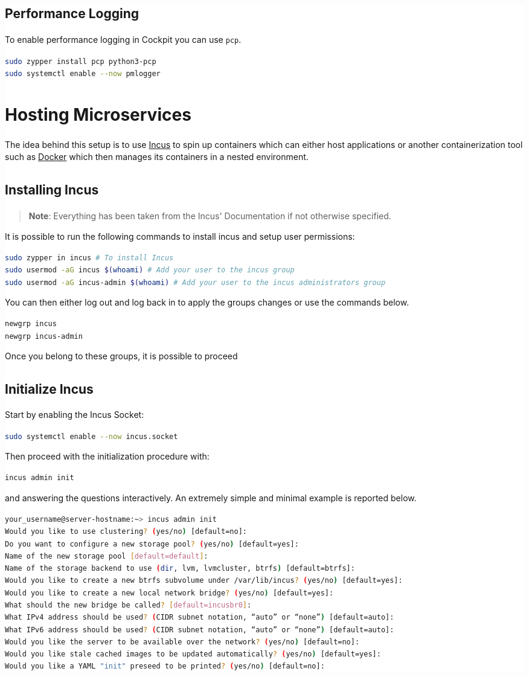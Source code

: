 ## Performance Logging
To enable performance logging in Cockpit you can use `pcp`.
```bash
sudo zypper install pcp python3-pcp
sudo systemctl enable --now pmlogger
```


# Hosting Microservices
The idea behind this setup is to use [Incus](https://linuxcontainers.org/incus/docs/main/) to spin up containers which can either host applications or another containerization tool such as [Docker](https://www.docker.com/) which then manages its containers in a nested environment.

## Installing Incus
> **Note**: Everything has been taken from the Incus' Documentation if not otherwise specified.

It is possible to run the following commands to install incus and setup user permissions:
```bash
sudo zypper in incus # To install Incus
sudo usermod -aG incus $(whoami) # Add your user to the incus group
sudo usermod -aG incus-admin $(whoami) # Add your user to the incus administrators group
```
You can then either log out and log back in to apply the groups changes or use the commands below.
```bash
newgrp incus
newgrp incus-admin
```
Once you belong to these groups, it is possible to proceed

## Initialize Incus
Start by enabling the Incus Socket:
```bash
sudo systemctl enable --now incus.socket
```
Then proceed with the initialization procedure with:
```bash
incus admin init
```
and answering the questions interactively. An extremely simple and minimal example is reported below.
```bash
your_username@server-hostname:~> incus admin init
Would you like to use clustering? (yes/no) [default=no]: 
Do you want to configure a new storage pool? (yes/no) [default=yes]: 
Name of the new storage pool [default=default]: 
Name of the storage backend to use (dir, lvm, lvmcluster, btrfs) [default=btrfs]: 
Would you like to create a new btrfs subvolume under /var/lib/incus? (yes/no) [default=yes]: 
Would you like to create a new local network bridge? (yes/no) [default=yes]: 
What should the new bridge be called? [default=incusbr0]: 
What IPv4 address should be used? (CIDR subnet notation, “auto” or “none”) [default=auto]: 
What IPv6 address should be used? (CIDR subnet notation, “auto” or “none”) [default=auto]: 
Would you like the server to be available over the network? (yes/no) [default=no]: 
Would you like stale cached images to be updated automatically? (yes/no) [default=yes]: 
Would you like a YAML "init" preseed to be printed? (yes/no) [default=no]: 
```
